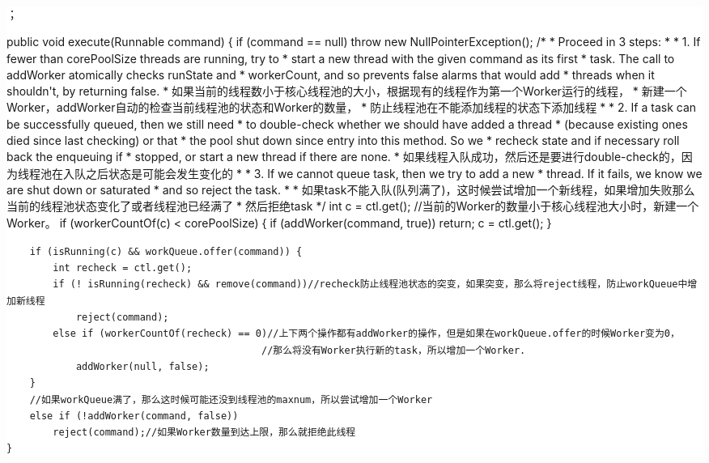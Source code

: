 ；


public void execute(Runnable command) {
        if (command == null)
            throw new NullPointerException();
        /*
         * Proceed in 3 steps:
         *
         * 1. If fewer than corePoolSize threads are running, try to
         * start a new thread with the given command as its first
         * task.  The call to addWorker atomically checks runState and
         * workerCount, and so prevents false alarms that would add
         * threads when it shouldn't, by returning false.
         * 如果当前的线程数小于核心线程池的大小，根据现有的线程作为第一个Worker运行的线程，
         * 新建一个Worker，addWorker自动的检查当前线程池的状态和Worker的数量，
         * 防止线程池在不能添加线程的状态下添加线程
         *
         * 2. If a task can be successfully queued, then we still need
         * to double-check whether we should have added a thread
         * (because existing ones died since last checking) or that
         * the pool shut down since entry into this method. So we
         * recheck state and if necessary roll back the enqueuing if
         * stopped, or start a new thread if there are none.
         *  如果线程入队成功，然后还是要进行double-check的，因为线程池在入队之后状态是可能会发生变化的
         *
         * 3. If we cannot queue task, then we try to add a new
         * thread.  If it fails, we know we are shut down or saturated
         * and so reject the task.
         * 
         * 如果task不能入队(队列满了)，这时候尝试增加一个新线程，如果增加失败那么当前的线程池状态变化了或者线程池已经满了
         * 然后拒绝task
         */
        int c = ctl.get();
        //当前的Worker的数量小于核心线程池大小时，新建一个Worker。
        if (workerCountOf(c) < corePoolSize) { 
            if (addWorker(command, true))
                return;
            c = ctl.get();
        }

        if (isRunning(c) && workQueue.offer(command)) {
            int recheck = ctl.get();
            if (! isRunning(recheck) && remove(command))//recheck防止线程池状态的突变，如果突变，那么将reject线程，防止workQueue中增加新线程
                reject(command);
            else if (workerCountOf(recheck) == 0)//上下两个操作都有addWorker的操作，但是如果在workQueue.offer的时候Worker变为0，
                                                //那么将没有Worker执行新的task，所以增加一个Worker.
                addWorker(null, false);
        }
        //如果workQueue满了，那么这时候可能还没到线程池的maxnum，所以尝试增加一个Worker
        else if (!addWorker(command, false))
            reject(command);//如果Worker数量到达上限，那么就拒绝此线程
    }
